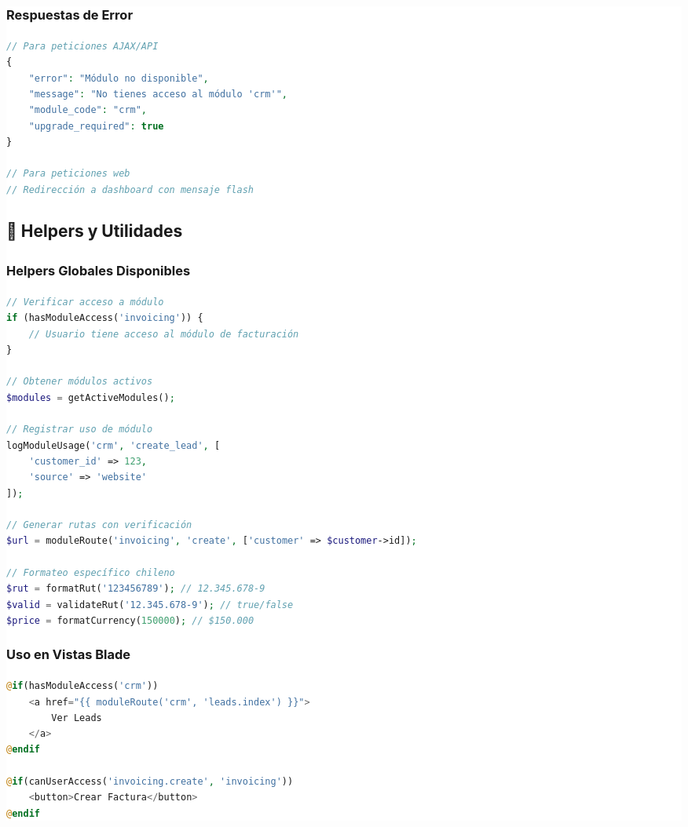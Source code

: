 ### Respuestas de Error

```php
// Para peticiones AJAX/API
{
    "error": "Módulo no disponible",
    "message": "No tienes acceso al módulo 'crm'",
    "module_code": "crm", 
    "upgrade_required": true
}

// Para peticiones web
// Redirección a dashboard con mensaje flash
```

## 🔧 Helpers y Utilidades

### Helpers Globales Disponibles

```php
// Verificar acceso a módulo
if (hasModuleAccess('invoicing')) {
    // Usuario tiene acceso al módulo de facturación
}

// Obtener módulos activos
$modules = getActiveModules();

// Registrar uso de módulo
logModuleUsage('crm', 'create_lead', [
    'customer_id' => 123,
    'source' => 'website'
]);

// Generar rutas con verificación
$url = moduleRoute('invoicing', 'create', ['customer' => $customer->id]);

// Formateo específico chileno
$rut = formatRut('123456789'); // 12.345.678-9
$valid = validateRut('12.345.678-9'); // true/false
$price = formatCurrency(150000); // $150.000
```

### Uso en Vistas Blade

```php
@if(hasModuleAccess('crm'))
    <a href="{{ moduleRoute('crm', 'leads.index') }}">
        Ver Leads
    </a>
@endif

@if(canUserAccess('invoicing.create', 'invoicing'))
    <button>Crear Factura</button>
@endif
```

